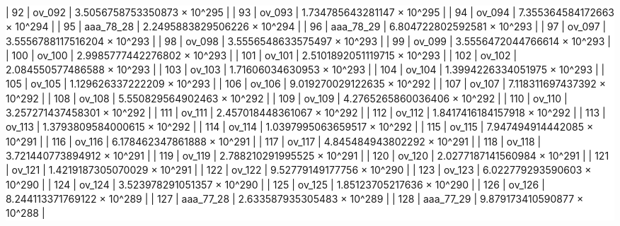 | 92 | ov_092 | 3.5056758753350873 × 10^295 |
| 93 | ov_093 | 1.734785643281147 × 10^295 |
| 94 | ov_094 | 7.355364584172663 × 10^294 |
| 95 | aaa_78_28 | 2.2495883829506226 × 10^294 |
| 96 | aaa_78_29 | 6.804722802592581 × 10^293 |
| 97 | ov_097 | 3.5556788117516204 × 10^293 |
| 98 | ov_098 | 3.5556548633575497 × 10^293 |
| 99 | ov_099 | 3.5556472044766614 × 10^293 |
| 100 | ov_100 | 2.9985777442276802 × 10^293 |
| 101 | ov_101 | 2.5101892051119715 × 10^293 |
| 102 | ov_102 | 2.084550577486588 × 10^293 |
| 103 | ov_103 | 1.71606034630953 × 10^293 |
| 104 | ov_104 | 1.3994226334051975 × 10^293 |
| 105 | ov_105 | 1.129626337222209 × 10^293 |
| 106 | ov_106 | 9.019270029122635 × 10^292 |
| 107 | ov_107 | 7.118311697437392 × 10^292 |
| 108 | ov_108 | 5.550829564902463 × 10^292 |
| 109 | ov_109 | 4.2765265860036406 × 10^292 |
| 110 | ov_110 | 3.257271437458301 × 10^292 |
| 111 | ov_111 | 2.457018448361067 × 10^292 |
| 112 | ov_112 | 1.8417416184157918 × 10^292 |
| 113 | ov_113 | 1.3793809584000615 × 10^292 |
| 114 | ov_114 | 1.0397995063659517 × 10^292 |
| 115 | ov_115 | 7.947494914442085 × 10^291 |
| 116 | ov_116 | 6.178462347861888 × 10^291 |
| 117 | ov_117 | 4.845484943802292 × 10^291 |
| 118 | ov_118 | 3.721440773894912 × 10^291 |
| 119 | ov_119 | 2.788210291995525 × 10^291 |
| 120 | ov_120 | 2.0277187141560984 × 10^291 |
| 121 | ov_121 | 1.4219187305070029 × 10^291 |
| 122 | ov_122 | 9.52779149177756 × 10^290 |
| 123 | ov_123 | 6.022779293590603 × 10^290 |
| 124 | ov_124 | 3.523978291051357 × 10^290 |
| 125 | ov_125 | 1.85123705217636 × 10^290 |
| 126 | ov_126 | 8.244113371769122 × 10^289 |
| 127 | aaa_77_28 | 2.633587935305483 × 10^289 |
| 128 | aaa_77_29 | 9.879173410590877 × 10^288 |